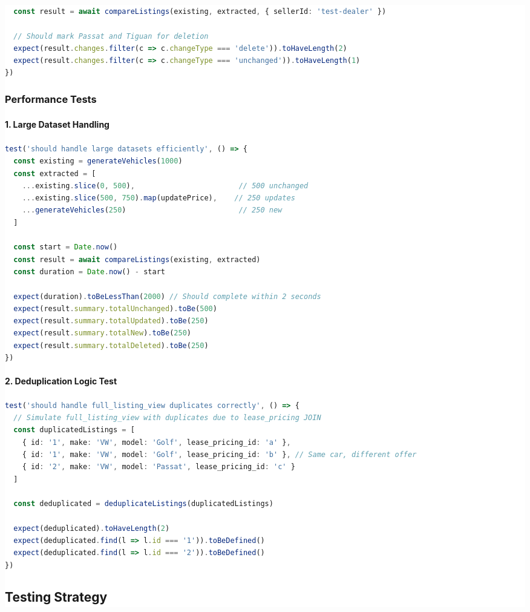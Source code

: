 ```typescript
  const result = await compareListings(existing, extracted, { sellerId: 'test-dealer' })
  
  // Should mark Passat and Tiguan for deletion
  expect(result.changes.filter(c => c.changeType === 'delete')).toHaveLength(2)
  expect(result.changes.filter(c => c.changeType === 'unchanged')).toHaveLength(1)
})
```

### Performance Tests

#### 1. Large Dataset Handling
```typescript
test('should handle large datasets efficiently', () => {
  const existing = generateVehicles(1000)
  const extracted = [
    ...existing.slice(0, 500),                        // 500 unchanged
    ...existing.slice(500, 750).map(updatePrice),    // 250 updates
    ...generateVehicles(250)                          // 250 new
  ]
  
  const start = Date.now()
  const result = await compareListings(existing, extracted)
  const duration = Date.now() - start
  
  expect(duration).toBeLessThan(2000) // Should complete within 2 seconds
  expect(result.summary.totalUnchanged).toBe(500)
  expect(result.summary.totalUpdated).toBe(250)
  expect(result.summary.totalNew).toBe(250)
  expect(result.summary.totalDeleted).toBe(250)
})
```

#### 2. Deduplication Logic Test
```typescript
test('should handle full_listing_view duplicates correctly', () => {
  // Simulate full_listing_view with duplicates due to lease_pricing JOIN
  const duplicatedListings = [
    { id: '1', make: 'VW', model: 'Golf', lease_pricing_id: 'a' },
    { id: '1', make: 'VW', model: 'Golf', lease_pricing_id: 'b' }, // Same car, different offer
    { id: '2', make: 'VW', model: 'Passat', lease_pricing_id: 'c' }
  ]
  
  const deduplicated = deduplicateListings(duplicatedListings)
  
  expect(deduplicated).toHaveLength(2)
  expect(deduplicated.find(l => l.id === '1')).toBeDefined()
  expect(deduplicated.find(l => l.id === '2')).toBeDefined()
})
```

## Testing Strategy
